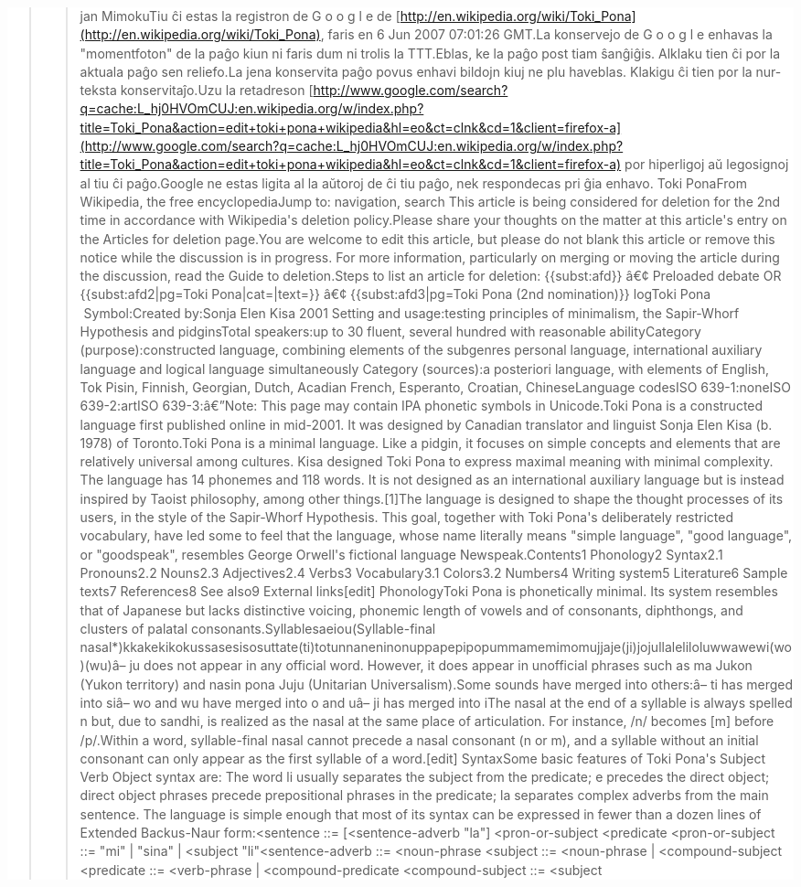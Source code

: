 >> jan MimokuTiu ĉi estas la registron de G o o g l e de [http://en.wikipedia.org/wiki/Toki_Pona](http://en.wikipedia.org/wiki/Toki_Pona), faris en 6 Jun 2007 07:01:26 GMT.La konservejo de G o o g l e enhavas la "momentfoton" de la paĝo kiun ni faris dum ni trolis la TTT.Eblas, ke la paĝo post tiam ŝanĝiĝis. Alklaku tien ĉi por la aktuala paĝo sen reliefo.La jena konservita paĝo povus enhavi bildojn kiuj ne plu haveblas. Klakigu ĉi tien por la nur-teksta konservitaĵo.Uzu la retadreson [http://www.google.com/search?q=cache:L_hj0HVOmCUJ:en.wikipedia.org/w/index.php?title=Toki_Pona&action=edit+toki+pona+wikipedia&hl=eo&ct=clnk&cd=1&client=firefox-a](http://www.google.com/search?q=cache:L_hj0HVOmCUJ:en.wikipedia.org/w/index.php?title=Toki_Pona&action=edit+toki+pona+wikipedia&hl=eo&ct=clnk&cd=1&client=firefox-a) por hiperligoj aŭ legosignoj al tiu ĉi paĝo.Google ne estas ligita al la aŭtoroj de ĉi tiu paĝo, nek respondecas pri ĝia enhavo. Toki PonaFrom Wikipedia, the free encyclopediaJump to: navigation, search This article is being considered for deletion for the 2nd time in accordance with Wikipedia's deletion policy.Please share your thoughts on the matter at this article's entry on the Articles for deletion page.You are welcome to edit this article, but please do not blank this article or remove this notice while the discussion is in progress. For more information, particularly on merging or moving the article during the discussion, read the Guide to deletion.Steps to list an article for deletion: {\{subst:afd}} â€¢ Preloaded debate OR {\{subst:afd2|pg=Toki Pona|cat=|text=}} â€¢ {\{subst:afd3|pg=Toki Pona (2nd nomination)}} logToki Pona  Symbol:Created by:Sonja Elen Kisa 2001 Setting and usage:testing principles of minimalism, the Sapir-Whorf Hypothesis and pidginsTotal speakers:up to 30 fluent, several hundred with reasonable abilityCategory (purpose):constructed language, combining elements of the subgenres personal language, international auxiliary language and logical language simultaneously Category (sources):a posteriori language, with elements of English, Tok Pisin, Finnish, Georgian, Dutch, Acadian French, Esperanto, Croatian, ChineseLanguage codesISO 639-1:noneISO 639-2:artISO 639-3:â€”Note: This page may contain IPA phonetic symbols in Unicode.Toki Pona is a constructed language first published online in mid-2001. It was designed by Canadian translator and linguist Sonja Elen Kisa (b. 1978) of Toronto.Toki Pona is a minimal language. Like a pidgin, it focuses on simple concepts and elements that are relatively universal among cultures. Kisa designed Toki Pona to express maximal meaning with minimal complexity. The language has 14 phonemes and 118 words. It is not designed as an international auxiliary language but is instead inspired by Taoist philosophy, among other things.\[1\]The language is designed to shape the thought processes of its users, in the style of the Sapir-Whorf Hypothesis. This goal, together with Toki Pona's deliberately restricted vocabulary, have led some to feel that the language, whose name literally means "simple language", "good language", or "goodspeak", resembles George Orwell's fictional language Newspeak.Contents1 Phonology2 Syntax2.1 Pronouns2.2 Nouns2.3 Adjectives2.4 Verbs3 Vocabulary3.1 Colors3.2 Numbers4 Writing system5 Literature6 Sample texts7 References8 See also9 External links\[edit\] PhonologyToki Pona is phonetically minimal. Its system resembles that of Japanese but lacks distinctive voicing, phonemic length of vowels and of consonants, diphthongs, and clusters of palatal consonants.Syllablesaeiou(Syllable-final nasal\*)kkakekikokussasesisosuttate(ti)totunnaneninonuppapepipopummamemimomujjaje(ji)jojullaleliloluwwawewi(wo)(wu)â– ju does not appear in any official word. However, it does appear in unofficial phrases such as ma Jukon (Yukon territory) and nasin pona Juju (Unitarian Universalism).Some sounds have merged into others:â– ti has merged into siâ– wo and wu have merged into o and uâ– ji has merged into iThe nasal at the end of a syllable is always spelled n but, due to sandhi, is realized as the nasal at the same place of articulation. For instance, /n/ becomes \[m\] before /p/.Within a word, syllable-final nasal cannot precede a nasal consonant (n or m), and a syllable without an initial consonant can only appear as the first syllable of a word.\[edit\] SyntaxSome basic features of Toki Pona's Subject Verb Object syntax are: The word li usually separates the subject from the predicate; e precedes the direct object; direct object phrases precede prepositional phrases in the predicate; la separates complex adverbs from the main sentence. The language is simple enough that most of its syntax can be expressed in fewer than a dozen lines of Extended Backus-Naur form:<sentence
>::= \[<sentence-adverb
> "la"\] <pron-or-subject
> <predicate
><pron-or-subject
>::= "mi" | "sina" | <subject
> "li"<sentence-adverb
>::= <noun-phrase
><subject
>::= <noun-phrase
> | <compound-subject
><predicate
>::= <verb-phrase
> | <compound-predicate
><compound-subject
>::= <subject